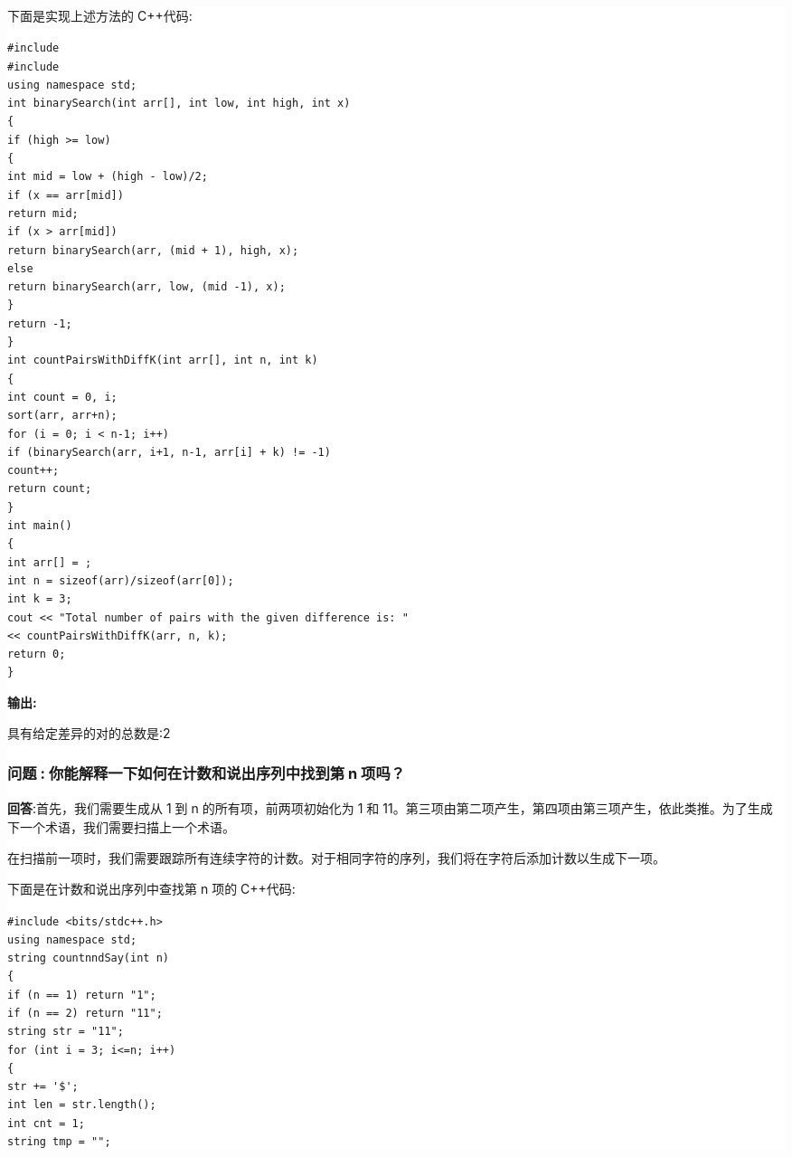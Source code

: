 下面是实现上述方法的 C++代码:

```
#include 
#include 
using namespace std;
int binarySearch(int arr[], int low, int high, int x)
{
if (high >= low)
{
int mid = low + (high - low)/2;
if (x == arr[mid])
return mid;
if (x > arr[mid])
return binarySearch(arr, (mid + 1), high, x);
else
return binarySearch(arr, low, (mid -1), x);
}
return -1;
}
int countPairsWithDiffK(int arr[], int n, int k)
{
int count = 0, i;
sort(arr, arr+n);
for (i = 0; i < n-1; i++)
if (binarySearch(arr, i+1, n-1, arr[i] + k) != -1)
count++;
return count;
}
int main()
{
int arr[] = ;
int n = sizeof(arr)/sizeof(arr[0]);
int k = 3;
cout << "Total number of pairs with the given difference is: "
<< countPairsWithDiffK(arr, n, k);
return 0;
}

```

**输出:**

具有给定差异的对的总数是:2

### **问题** : **你能解释一下如何在计数和说出序列中找到第 n 项吗？**

**回答**:首先，我们需要生成从 1 到 n 的所有项，前两项初始化为 1 和 11。第三项由第二项产生，第四项由第三项产生，依此类推。为了生成下一个术语，我们需要扫描上一个术语。

在扫描前一项时，我们需要跟踪所有连续字符的计数。对于相同字符的序列，我们将在字符后添加计数以生成下一项。

下面是在计数和说出序列中查找第 n 项的 C++代码:

```
#include <bits/stdc++.h>
using namespace std;
string countnndSay(int n)
{
if (n == 1) return "1";
if (n == 2) return "11";
string str = "11";
for (int i = 3; i<=n; i++)
{
str += '$';
int len = str.length();
int cnt = 1;
string tmp = "";
```